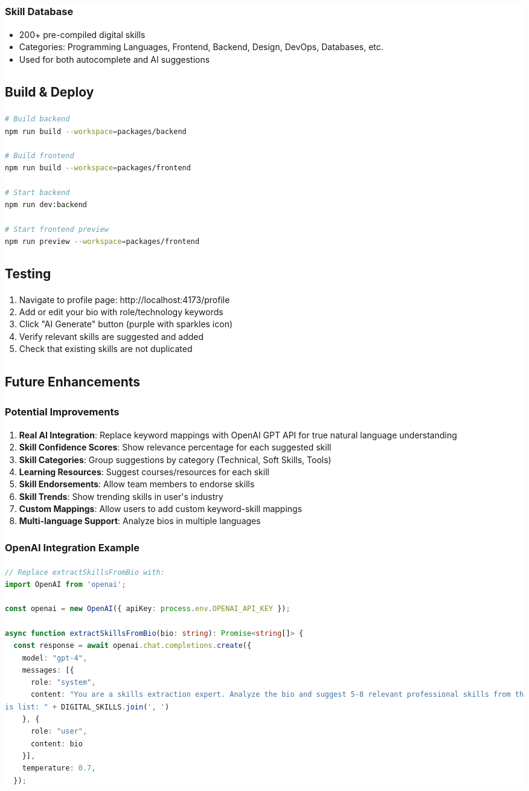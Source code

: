 ### Skill Database
- 200+ pre-compiled digital skills
- Categories: Programming Languages, Frontend, Backend, Design, DevOps, Databases, etc.
- Used for both autocomplete and AI suggestions

## Build & Deploy

```bash
# Build backend
npm run build --workspace=packages/backend

# Build frontend
npm run build --workspace=packages/frontend

# Start backend
npm run dev:backend

# Start frontend preview
npm run preview --workspace=packages/frontend
```

## Testing

1. Navigate to profile page: http://localhost:4173/profile
2. Add or edit your bio with role/technology keywords
3. Click "AI Generate" button (purple with sparkles icon)
4. Verify relevant skills are suggested and added
5. Check that existing skills are not duplicated

## Future Enhancements

### Potential Improvements
1. **Real AI Integration**: Replace keyword mappings with OpenAI GPT API for true natural language understanding
2. **Skill Confidence Scores**: Show relevance percentage for each suggested skill
3. **Skill Categories**: Group suggestions by category (Technical, Soft Skills, Tools)
4. **Learning Resources**: Suggest courses/resources for each skill
5. **Skill Endorsements**: Allow team members to endorse skills
6. **Skill Trends**: Show trending skills in user's industry
7. **Custom Mappings**: Allow users to add custom keyword-skill mappings
8. **Multi-language Support**: Analyze bios in multiple languages

### OpenAI Integration Example
```typescript
// Replace extractSkillsFromBio with:
import OpenAI from 'openai';

const openai = new OpenAI({ apiKey: process.env.OPENAI_API_KEY });

async function extractSkillsFromBio(bio: string): Promise<string[]> {
  const response = await openai.chat.completions.create({
    model: "gpt-4",
    messages: [{
      role: "system",
      content: "You are a skills extraction expert. Analyze the bio and suggest 5-8 relevant professional skills from this list: " + DIGITAL_SKILLS.join(', ')
    }, {
      role: "user",
      content: bio
    }],
    temperature: 0.7,
  });
```